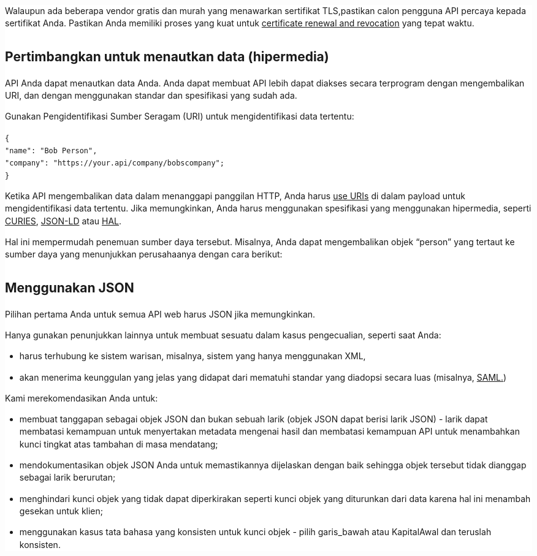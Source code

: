 Walaupun ada beberapa vendor gratis dan murah yang menawarkan sertifikat TLS,pastikan calon pengguna API percaya kepada sertifikat Anda. Pastikan Anda memiliki proses yang kuat untuk [certificate renewal and revocation](https://www.ncsc.gov.uk/guidance/provisioning-and-securing-security-certificates) yang tepat waktu.

## Pertimbangkan untuk menautkan data (hipermedia)

API Anda dapat menautkan data Anda. Anda dapat membuat API lebih dapat diakses secara terprogram dengan mengembalikan URI, dan dengan menggunakan standar dan spesifikasi yang sudah ada.

Gunakan Pengidentifikasi Sumber Seragam (URI) untuk mengidentifikasi data tertentu:


```
{  
"name": "Bob Person",  
"company": "https://your.api/company/bobscompany";  
}

```

  

Ketika API mengembalikan data dalam menanggapi panggilan HTTP, Anda harus [use URIs](https://en.wikipedia.org/wiki/Uniform_Resource_Identifier) di dalam payload untuk mengidentifikasi data tertentu. Jika memungkinkan, Anda harus menggunakan spesifikasi yang menggunakan hipermedia, seperti [CURIES](https://www.w3.org/TR/curie/), [JSON-LD](https://json-ld.org/) atau [HAL](https://en.wikipedia.org/wiki/Hypertext_Application_Language).

Hal ini mempermudah penemuan sumber daya tersebut. Misalnya, Anda dapat mengembalikan objek “person” yang tertaut ke sumber daya yang menunjukkan perusahaanya dengan cara berikut:

## Menggunakan JSON

Pilihan pertama Anda untuk semua API web harus JSON jika memungkinkan.

Hanya gunakan penunjukkan lainnya untuk membuat sesuatu dalam kasus pengecualian, seperti saat Anda:

-   harus terhubung ke sistem warisan, misalnya, sistem yang hanya menggunakan XML,
    
-   akan menerima keunggulan yang jelas yang didapat dari mematuhi standar yang diadopsi secara luas (misalnya, [SAML.](http://saml.xml.org/))
    

Kami merekomendasikan Anda untuk:

-   membuat tanggapan sebagai objek JSON dan bukan sebuah larik (objek JSON dapat berisi larik JSON) - larik dapat membatasi kemampuan untuk menyertakan metadata mengenai hasil dan membatasi kemampuan API untuk menambahkan kunci tingkat atas tambahan di masa mendatang;
    
-   mendokumentasikan objek JSON Anda untuk memastikannya dijelaskan dengan baik sehingga objek tersebut tidak dianggap sebagai larik berurutan;
    
-   menghindari kunci objek yang tidak dapat diperkirakan seperti kunci objek yang diturunkan dari data karena hal ini menambah gesekan untuk klien;
    
-   menggunakan kasus tata bahasa yang konsisten untuk kunci objek - pilih garis_bawah atau KapitalAwal dan teruslah konsisten.
    